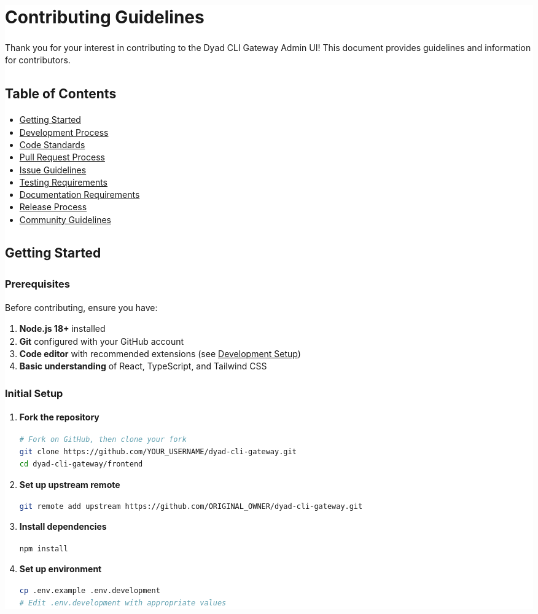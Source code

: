 # Contributing Guidelines

Thank you for your interest in contributing to the Dyad CLI Gateway Admin UI! This document provides guidelines and information for contributors.

## Table of Contents

- [Getting Started](#getting-started)
- [Development Process](#development-process)
- [Code Standards](#code-standards)
- [Pull Request Process](#pull-request-process)
- [Issue Guidelines](#issue-guidelines)
- [Testing Requirements](#testing-requirements)
- [Documentation Requirements](#documentation-requirements)
- [Release Process](#release-process)
- [Community Guidelines](#community-guidelines)

## Getting Started

### Prerequisites

Before contributing, ensure you have:

1. **Node.js 18+** installed
2. **Git** configured with your GitHub account
3. **Code editor** with recommended extensions (see [Development Setup](./DEVELOPMENT_SETUP.md))
4. **Basic understanding** of React, TypeScript, and Tailwind CSS

### Initial Setup

1. **Fork the repository**
   ```bash
   # Fork on GitHub, then clone your fork
   git clone https://github.com/YOUR_USERNAME/dyad-cli-gateway.git
   cd dyad-cli-gateway/frontend
   ```

2. **Set up upstream remote**
   ```bash
   git remote add upstream https://github.com/ORIGINAL_OWNER/dyad-cli-gateway.git
   ```

3. **Install dependencies**
   ```bash
   npm install
   ```

4. **Set up environment**
   ```bash
   cp .env.example .env.development
   # Edit .env.development with appropriate values
   ```
